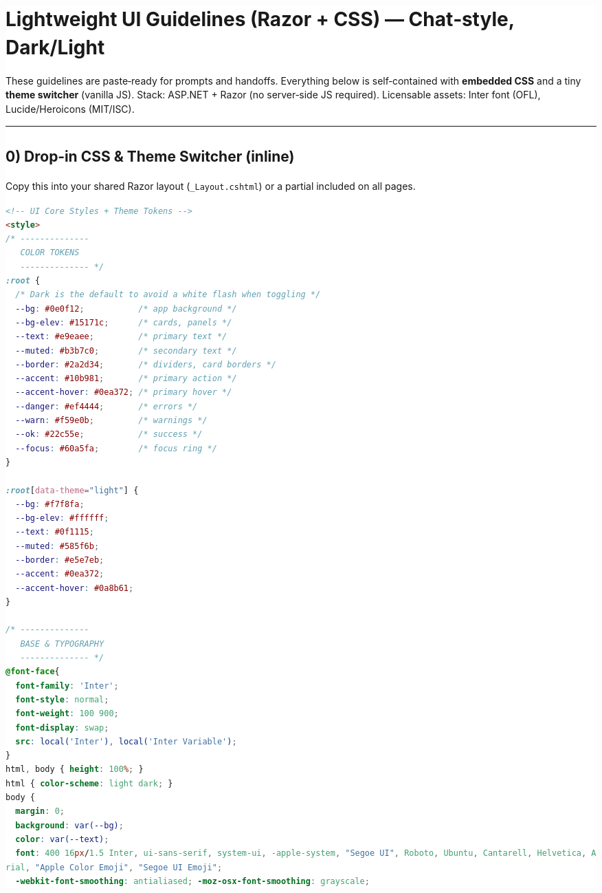 # Lightweight UI Guidelines (Razor + CSS) — Chat‑style, Dark/Light

These guidelines are paste‑ready for prompts and handoffs. Everything below is self‑contained with **embedded CSS** and a tiny **theme switcher** (vanilla JS). Stack: ASP.NET + Razor (no server‑side JS required). Licensable assets: Inter font (OFL), Lucide/Heroicons (MIT/ISC).

---

## 0) Drop‑in CSS & Theme Switcher (inline)

Copy this into your shared Razor layout (`_Layout.cshtml`) or a partial included on all pages.

```html
<!-- UI Core Styles + Theme Tokens -->
<style>
/* --------------
   COLOR TOKENS
   -------------- */
:root {
  /* Dark is the default to avoid a white flash when toggling */
  --bg: #0e0f12;           /* app background */
  --bg-elev: #15171c;      /* cards, panels */
  --text: #e9eaee;         /* primary text */
  --muted: #b3b7c0;        /* secondary text */
  --border: #2a2d34;       /* dividers, card borders */
  --accent: #10b981;       /* primary action */
  --accent-hover: #0ea372; /* primary hover */
  --danger: #ef4444;       /* errors */
  --warn: #f59e0b;         /* warnings */
  --ok: #22c55e;           /* success */
  --focus: #60a5fa;        /* focus ring */
}

:root[data-theme="light"] {
  --bg: #f7f8fa;
  --bg-elev: #ffffff;
  --text: #0f1115;
  --muted: #585f6b;
  --border: #e5e7eb;
  --accent: #0ea372;
  --accent-hover: #0a8b61;
}

/* --------------
   BASE & TYPOGRAPHY
   -------------- */
@font-face{
  font-family: 'Inter';
  font-style: normal;
  font-weight: 100 900;
  font-display: swap;
  src: local('Inter'), local('Inter Variable');
}
html, body { height: 100%; }
html { color-scheme: light dark; }
body {
  margin: 0;
  background: var(--bg);
  color: var(--text);
  font: 400 16px/1.5 Inter, ui-sans-serif, system-ui, -apple-system, "Segoe UI", Roboto, Ubuntu, Cantarell, Helvetica, Arial, "Apple Color Emoji", "Segoe UI Emoji";
  -webkit-font-smoothing: antialiased; -moz-osx-font-smoothing: grayscale;
```
